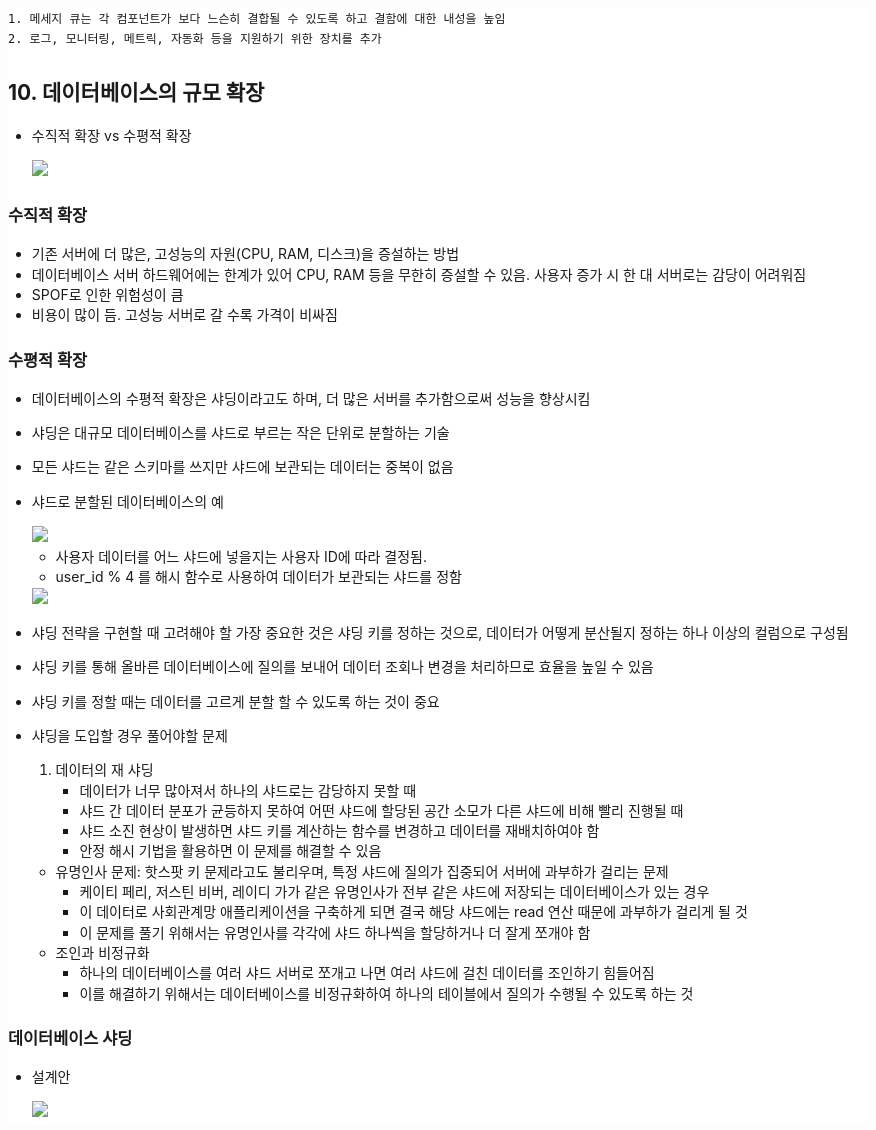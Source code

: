     1. 메세지 큐는 각 컴포넌트가 보다 느슨히 결합될 수 있도록 하고 결함에 대한 내성을 높임
    2. 로그, 모니터링, 메트릭, 자동화 등을 지원하기 위한 장치를 추가

## 10. 데이터베이스의 규모 확장

- 수직적 확장 vs 수평적 확장

  <img src=https://user-images.githubusercontent.com/20595690/159874295-a46ddbaa-15df-4cf4-a730-ff8dc2b0e995.png height="240">


### 수직적 확장

- 기존 서버에 더 많은, 고성능의 자원(CPU, RAM, 디스크)을 증설하는 방법
- 데이터베이스 서버 하드웨어에는 한계가 있어 CPU, RAM 등을 무한히 증설할 수 있음. 사용자 증가 시 한 대 서버로는 감당이 어려워짐
- SPOF로 인한 위험성이 큼
- 비용이 많이 듬. 고성능 서버로 갈 수록 가격이 비싸짐

### 수평적 확장

- 데이터베이스의 수평적 확장은 샤딩이라고도 하며, 더 많은 서버를 추가함으로써 성능을 향상시킴
- 샤딩은 대규모 데이터베이스를 샤드로 부르는 작은 단위로 분할하는 기술
- 모든 샤드는 같은 스키마를 쓰지만 샤드에 보관되는 데이터는 중복이 없음
- 샤드로 분할된 데이터베이스의 예

  <img src=https://user-images.githubusercontent.com/20595690/159874300-caf09671-89b2-4498-aa2e-51f9bf0c9d61.png height="180">

    - 사용자 데이터를 어느 샤드에 넣을지는 사용자 ID에 따라 결정됨.
    - user_id % 4 를 해시 함수로 사용하여 데이터가 보관되는 샤드를 정함

  <img src=https://user-images.githubusercontent.com/20595690/159874310-cfff249c-619c-4481-a07a-0ce6cff55ae1.png height="400">

- 샤딩 전략을 구현할 때 고려해야 할 가장 중요한 것은 샤딩 키를 정하는 것으로, 데이터가 어떻게 분산될지 정하는 하나 이상의 컬럼으로 구성됨
- 샤딩 키를 통해 올바른 데이터베이스에 질의를 보내어 데이터 조회나 변경을 처리하므로 효율을 높일 수 있음
- 샤딩 키를 정할 때는 데이터를 고르게 분할 할 수 있도록 하는 것이 중요
- 샤딩을 도입할 경우 풀어야할 문제
    1. 데이터의 재 샤딩
        - 데이터가 너무 많아져서 하나의 샤드로는 감당하지 못할 때
        - 샤드 간 데이터 분포가 균등하지 못하여 어떤 샤드에 할당된 공간 소모가 다른 샤드에 비해 빨리 진행될 때
        - 샤드 소진 현상이 발생하면 샤드 키를 계산하는 함수를 변경하고 데이터를 재배치하여야 함
        - 안정 해시 기법을 활용하면 이 문제를 해결할 수 있음
    - 유명인사 문제: 핫스팟 키 문제라고도 불리우며, 특정 샤드에 질의가 집중되어 서버에 과부하가 걸리는 문제
        - 케이티 페리, 저스틴 비버, 레이디 가가 같은 유명인사가 전부 같은 샤드에 저장되는 데이터베이스가 있는 경우
        - 이 데이터로 사회관계망 애플리케이션을 구축하게 되면 결국 해당 샤드에는 read 연산 때문에 과부하가 걸리게 될 것
        - 이 문제를 풀기 위해서는 유명인사를 각각에 샤드 하나씩을 할당하거나 더 잘게 쪼개야 함
    - 조인과 비정규화
        - 하나의 데이터베이스를 여러 샤드 서버로 쪼개고 나면 여러 샤드에 걸친 데이터를 조인하기 힘들어짐
        - 이를 해결하기 위해서는 데이터베이스를 비정규화하여 하나의 테이블에서 질의가 수행될 수 있도록 하는 것

### 데이터베이스 샤딩

- 설계안

  <img src=https://user-images.githubusercontent.com/20595690/159874317-ac10eb3e-14a8-4e52-ad70-ec2639fed24f.png height="550">
